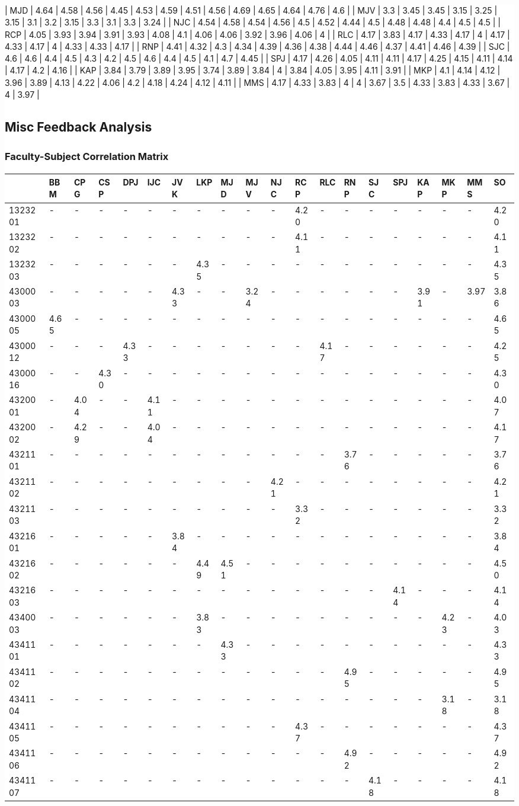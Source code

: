 | MJD             | 4.64 | 4.58 | 4.56 | 4.45 | 4.53 | 4.59 | 4.51 | 4.56 | 4.69 | 4.65 | 4.64 | 4.76 |   4.6 |
| MJV             |  3.3 | 3.45 | 3.45 | 3.15 | 3.25 | 3.15 |  3.1 |  3.2 | 3.15 |  3.3 |  3.1 |  3.3 |  3.24 |
| NJC             | 4.54 | 4.58 | 4.54 | 4.56 |  4.5 | 4.52 | 4.44 |  4.5 | 4.48 | 4.48 |  4.4 |  4.5 |   4.5 |
| RCP             | 4.05 | 3.93 | 3.94 | 3.91 | 3.93 | 4.08 |  4.1 | 4.06 | 4.06 | 3.92 | 3.96 | 4.06 |     4 |
| RLC             | 4.17 | 3.83 | 4.17 | 4.33 | 4.17 |    4 | 4.17 | 4.33 | 4.17 |    4 | 4.33 | 4.33 |  4.17 |
| RNP             | 4.41 | 4.32 |  4.3 | 4.34 | 4.39 | 4.36 | 4.38 | 4.44 | 4.46 | 4.37 | 4.41 | 4.46 |  4.39 |
| SJC             |  4.6 |  4.6 |  4.4 |  4.5 |  4.3 |  4.2 |  4.5 |  4.6 |  4.4 |  4.5 |  4.1 |  4.7 |  4.45 |
| SPJ             | 4.17 | 4.26 | 4.05 | 4.11 | 4.11 | 4.17 | 4.25 | 4.15 | 4.11 | 4.14 | 4.17 |  4.2 |  4.16 |
| KAP             | 3.84 | 3.79 | 3.89 | 3.95 | 3.74 | 3.89 | 3.84 |    4 | 3.84 | 4.05 | 3.95 | 4.11 |  3.91 |
| MKP             |  4.1 | 4.14 | 4.12 | 3.96 | 3.89 | 4.13 | 4.22 | 4.06 |  4.2 | 4.18 | 4.24 | 4.12 |  4.11 |
| MMS             | 4.17 | 4.33 | 3.83 |    4 |    4 | 3.67 |  3.5 | 4.33 | 3.83 | 4.33 | 3.67 |    4 |  3.97 |

## Misc Feedback Analysis

### Faculty-Subject Correlation Matrix

|                 | BBM   | CPG   | CSP   | DPJ   | IJC   | JVK   | LKP   | MJD   | MJV   | NJC   | RCP   | RLC   | RNP   | SJC   | SPJ   | KAP   | MKP   | MMS   | SO   |
|:----------------|:------|:------|:------|:------|:------|:------|:------|:------|:------|:------|:------|:------|:------|:------|:------|:------|:------|:------|:-----|
| 1323201         | -     | -     | -     | -     | -     | -     | -     | -     | -     | -     | 4.20  | -     | -     | -     | -     | -     | -     | -     | 4.20 |
| 1323202         | -     | -     | -     | -     | -     | -     | -     | -     | -     | -     | 4.11  | -     | -     | -     | -     | -     | -     | -     | 4.11 |
| 1323203         | -     | -     | -     | -     | -     | -     | 4.35  | -     | -     | -     | -     | -     | -     | -     | -     | -     | -     | -     | 4.35 |
| 4300003         | -     | -     | -     | -     | -     | 4.33  | -     | -     | 3.24  | -     | -     | -     | -     | -     | -     | 3.91  | -     | 3.97  | 3.86 |
| 4300005         | 4.65  | -     | -     | -     | -     | -     | -     | -     | -     | -     | -     | -     | -     | -     | -     | -     | -     | -     | 4.65 |
| 4300012         | -     | -     | -     | 4.33  | -     | -     | -     | -     | -     | -     | -     | 4.17  | -     | -     | -     | -     | -     | -     | 4.25 |
| 4300016         | -     | -     | 4.30  | -     | -     | -     | -     | -     | -     | -     | -     | -     | -     | -     | -     | -     | -     | -     | 4.30 |
| 4320001         | -     | 4.04  | -     | -     | 4.11  | -     | -     | -     | -     | -     | -     | -     | -     | -     | -     | -     | -     | -     | 4.07 |
| 4320002         | -     | 4.29  | -     | -     | 4.04  | -     | -     | -     | -     | -     | -     | -     | -     | -     | -     | -     | -     | -     | 4.17 |
| 4321101         | -     | -     | -     | -     | -     | -     | -     | -     | -     | -     | -     | -     | 3.76  | -     | -     | -     | -     | -     | 3.76 |
| 4321102         | -     | -     | -     | -     | -     | -     | -     | -     | -     | 4.21  | -     | -     | -     | -     | -     | -     | -     | -     | 4.21 |
| 4321103         | -     | -     | -     | -     | -     | -     | -     | -     | -     | -     | 3.32  | -     | -     | -     | -     | -     | -     | -     | 3.32 |
| 4321601         | -     | -     | -     | -     | -     | 3.84  | -     | -     | -     | -     | -     | -     | -     | -     | -     | -     | -     | -     | 3.84 |
| 4321602         | -     | -     | -     | -     | -     | -     | 4.49  | 4.51  | -     | -     | -     | -     | -     | -     | -     | -     | -     | -     | 4.50 |
| 4321603         | -     | -     | -     | -     | -     | -     | -     | -     | -     | -     | -     | -     | -     | -     | 4.14  | -     | -     | -     | 4.14 |
| 4340003         | -     | -     | -     | -     | -     | -     | 3.83  | -     | -     | -     | -     | -     | -     | -     | -     | -     | 4.23  | -     | 4.03 |
| 4341101         | -     | -     | -     | -     | -     | -     | -     | 4.33  | -     | -     | -     | -     | -     | -     | -     | -     | -     | -     | 4.33 |
| 4341102         | -     | -     | -     | -     | -     | -     | -     | -     | -     | -     | -     | -     | 4.95  | -     | -     | -     | -     | -     | 4.95 |
| 4341104         | -     | -     | -     | -     | -     | -     | -     | -     | -     | -     | -     | -     | -     | -     | -     | -     | 3.18  | -     | 3.18 |
| 4341105         | -     | -     | -     | -     | -     | -     | -     | -     | -     | -     | 4.37  | -     | -     | -     | -     | -     | -     | -     | 4.37 |
| 4341106         | -     | -     | -     | -     | -     | -     | -     | -     | -     | -     | -     | -     | 4.92  | -     | -     | -     | -     | -     | 4.92 |
| 4341107         | -     | -     | -     | -     | -     | -     | -     | -     | -     | -     | -     | -     | -     | 4.18  | -     | -     | -     | -     | 4.18 |